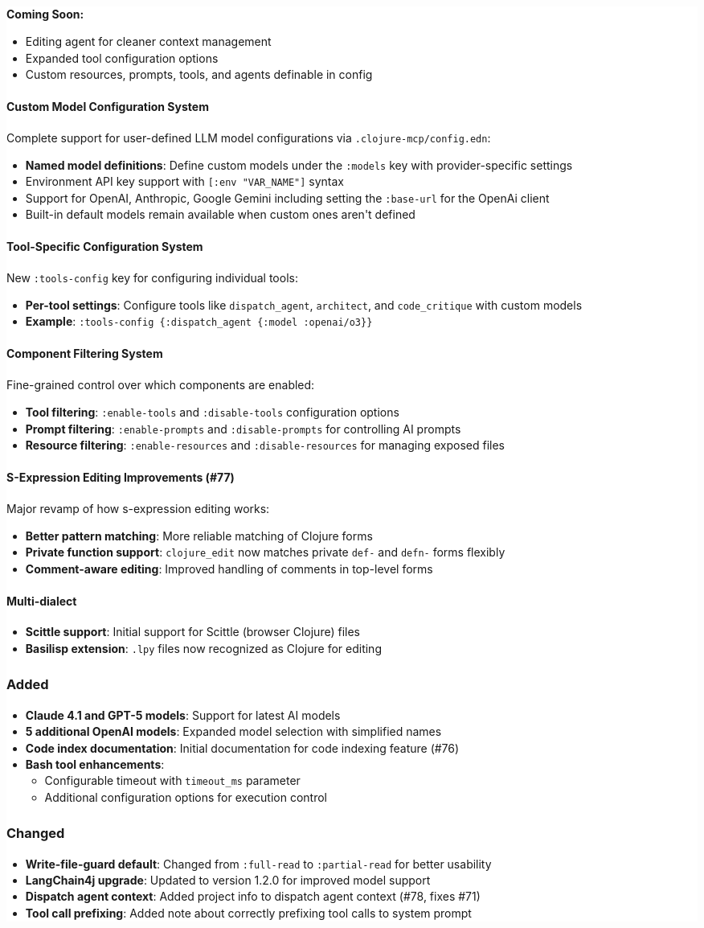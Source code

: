**Coming Soon:**
- Editing agent for cleaner context management
- Expanded tool configuration options
- Custom resources, prompts, tools, and agents definable in config

#### Custom Model Configuration System
Complete support for user-defined LLM model configurations via `.clojure-mcp/config.edn`:
- **Named model definitions**: Define custom models under the `:models` key with provider-specific settings
- Environment API key support with `[:env "VAR_NAME"]` syntax
- Support for OpenAI, Anthropic, Google Gemini including setting the `:base-url` for the OpenAi client
- Built-in default models remain available when custom ones aren't defined

#### Tool-Specific Configuration System
New `:tools-config` key for configuring individual tools:
- **Per-tool settings**: Configure tools like `dispatch_agent`, `architect`, and `code_critique` with custom models
- **Example**: `:tools-config {:dispatch_agent {:model :openai/o3}}`

#### Component Filtering System
Fine-grained control over which components are enabled:
- **Tool filtering**: `:enable-tools` and `:disable-tools` configuration options
- **Prompt filtering**: `:enable-prompts` and `:disable-prompts` for controlling AI prompts
- **Resource filtering**: `:enable-resources` and `:disable-resources` for managing exposed files

#### S-Expression Editing Improvements (#77)
Major revamp of how s-expression editing works:
- **Better pattern matching**: More reliable matching of Clojure forms
- **Private function support**: `clojure_edit` now matches private `def-` and `defn-` forms flexibly
- **Comment-aware editing**: Improved handling of comments in top-level forms

#### Multi-dialect
- **Scittle support**: Initial support for Scittle (browser Clojure) files
- **Basilisp extension**: `.lpy` files now recognized as Clojure for editing

### Added
- **Claude 4.1 and GPT-5 models**: Support for latest AI models
- **5 additional OpenAI models**: Expanded model selection with simplified names
- **Code index documentation**: Initial documentation for code indexing feature (#76)
- **Bash tool enhancements**:
  - Configurable timeout with `timeout_ms` parameter
  - Additional configuration options for execution control

### Changed
- **Write-file-guard default**: Changed from `:full-read` to `:partial-read` for better usability
- **LangChain4j upgrade**: Updated to version 1.2.0 for improved model support
- **Dispatch agent context**: Added project info to dispatch agent context (#78, fixes #71)
- **Tool call prefixing**: Added note about correctly prefixing tool calls to system prompt
